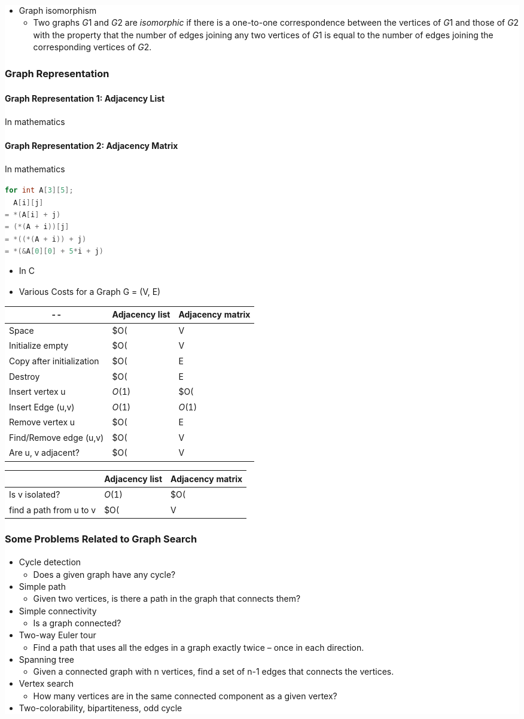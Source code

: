 - Graph isomorphism
  - Two graphs *G*1 and *G*2 are *isomorphic* if there is a one-to-one correspondence between the vertices of *G*1 and those of *G*2 with the property that the number of edges joining any two vertices of *G*1 is equal to the number of edges joining the corresponding vertices of *G*2.

### Graph Representation

#### Graph Representation 1: Adjacency List

In mathematics

#### Graph Representation 2: Adjacency Matrix

In mathematics

```c++
for int A[3][5];
  A[i][j]
= *(A[i] + j)
= (*(A + i))[j]
= *((*(A + i)) + j)
= *(&A[0][0] + 5*i + j)
```

- In C

- Various Costs for a Graph G = (V, E) 

| --                        | Adjacency list | Adjacency matrix       |
| ------------------------- | -------------- | ---------------------- |
| Space                     | $O(|V|+|E|)$   | $O(|V|^2)$             |
| Initialize empty          | $O(|V|)$       | $O(|V|^2)$             |
| Copy after initialization | $O(|E|)$       | $O(|V|^2)$             |
| Destroy                   | $O(|E|)$       | $O(|V|)$ or $O(1)$     |
| Insert vertex u           | $O(1)$         | $O(|V|)$ or $O(|V|^2)$ |
| Insert Edge (u,v)         | $O(1)$         | $O(1)$                 |
| Remove vertex u           | $O(|E|)$       | $O(|V|^2)$             |
| Find/Remove edge (u,v)    | $O(|V|)$       | $O(1)$                 |
| Are u, v adjacent?        | $O(|V|)$       | $O(1)$                 |

|                         | Adjacency list | Adjacency matrix |
| ----------------------- | -------------- | ---------------- |
| Is v isolated?          | $O(1)$         | $O(|V|)$         |
| find a path from u to v | $O(|V|+|E|)$   | $O(|V|^2)$       |



### Some Problems Related to Graph Search

- Cycle detection
  - Does a given graph have any cycle?
- Simple path
  - Given two vertices, is there a path in the graph that connects them?
- Simple connectivity
  - Is a graph connected?
- Two-way Euler tour
  - Find a path that uses all the edges in a graph exactly twice – once in each direction.
- Spanning tree
  - Given a connected graph with n vertices, find a set of n-1 edges that connects the vertices.
- Vertex search
  - How many vertices are in the same connected component as a given vertex?
- Two-colorability, bipartiteness, odd cycle